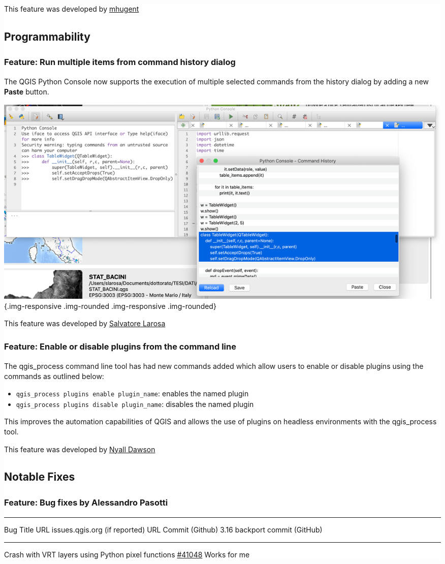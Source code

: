 This feature was developed by [mhugent](https://api.github.com/users/mhugent)

## Programmability

### Feature: Run multiple items from command history dialog

The QGIS Python Console now supports the execution of multiple selected commands from the history dialog by adding a new **Paste** button.

![image48](images/entries/1de42c7dc35c2b73dce1605a3c36b97166d81850.png){.img-responsive .img-rounded .img-responsive .img-rounded}

This feature was developed by [Salvatore Larosa](https://api.github.com/users/slarosa)

### Feature: Enable or disable plugins from the command line

The qgis_process command line tool has had new commands added which allow users to enable or disable plugins using the commands as outlined below:

-   `qgis_process plugins enable plugin_name`: enables the named plugin
-   `qgis_process plugins disable plugin_name`: disables the named plugin

This improves the automation capabilities of QGIS and allows the use of plugins on headless environments with the qgis_process tool.

This feature was developed by [Nyall Dawson](https://api.github.com/users/nyalldawson)

## Notable Fixes

### Feature: Bug fixes by Alessandro Pasotti

  ----------------------------------------------------------------------------------------------------------------------------------------------------------------------------------------------------------------------------------------------------------------------------------------------------------------------------------------------------------------------------------------------------------------------------------
  Bug Title                                                                                                                      URL issues.qgis.org (if reported)                     URL Commit (Github)                                                                                                                                                                    3.16 backport commit (GitHub)
  ------------------------------------------------------------------------------------------------------------------------------ ----------------------------------------------------- -------------------------------------------------------------------------------------------------------------------------------------------------------------------------------------- ------------------------------------------------------
  Crash with VRT layers using Python pixel functions                                                                             [#41048](https://github.com/qgis/QGIS/issues/41048)   Works for me                                                                                                                                                                           
